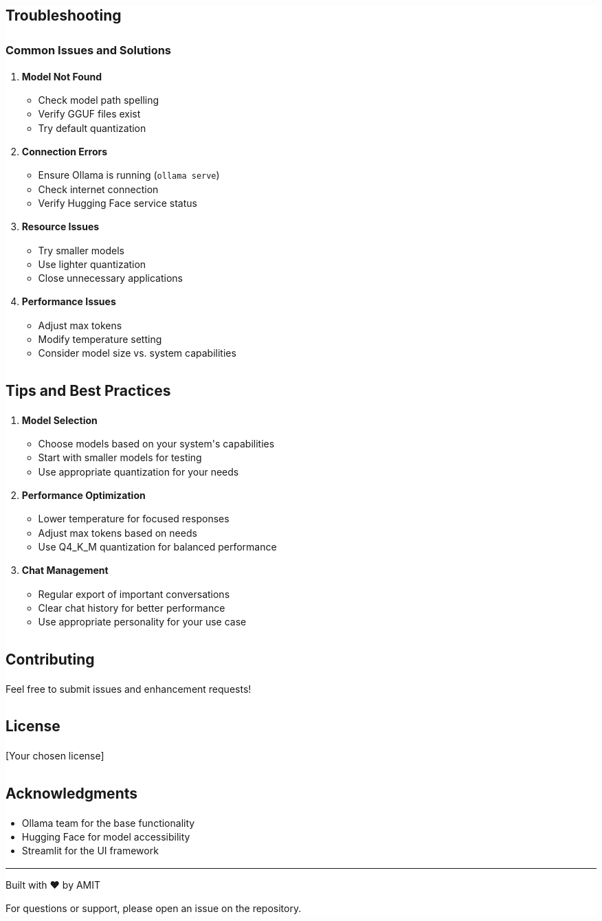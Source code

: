 ## Troubleshooting

### Common Issues and Solutions

1. **Model Not Found**
   - Check model path spelling
   - Verify GGUF files exist
   - Try default quantization

2. **Connection Errors**
   - Ensure Ollama is running (`ollama serve`)
   - Check internet connection
   - Verify Hugging Face service status

3. **Resource Issues**
   - Try smaller models
   - Use lighter quantization
   - Close unnecessary applications

4. **Performance Issues**
   - Adjust max tokens
   - Modify temperature setting
   - Consider model size vs. system capabilities

## Tips and Best Practices

1. **Model Selection**
   - Choose models based on your system's capabilities
   - Start with smaller models for testing
   - Use appropriate quantization for your needs

2. **Performance Optimization**
   - Lower temperature for focused responses
   - Adjust max tokens based on needs
   - Use Q4_K_M quantization for balanced performance

3. **Chat Management**
   - Regular export of important conversations
   - Clear chat history for better performance
   - Use appropriate personality for your use case

## Contributing

Feel free to submit issues and enhancement requests!

## License

[Your chosen license]

## Acknowledgments

- Ollama team for the base functionality
- Hugging Face for model accessibility
- Streamlit for the UI framework

---

Built with ❤️ by AMIT

For questions or support, please open an issue on the repository.